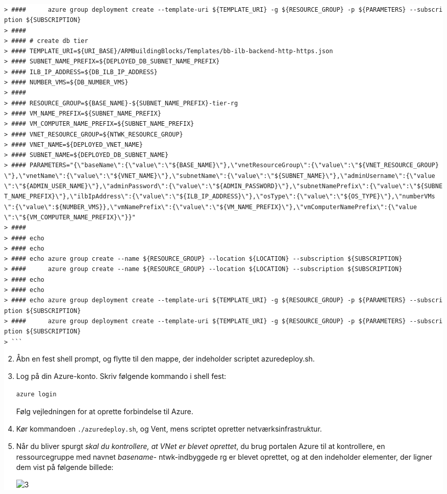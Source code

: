     > ####      azure group deployment create --template-uri ${TEMPLATE_URI} -g ${RESOURCE_GROUP} -p ${PARAMETERS} --subscription ${SUBSCRIPTION}
    > #### 
    > #### # create db tier
    > #### TEMPLATE_URI=${URI_BASE}/ARMBuildingBlocks/Templates/bb-ilb-backend-http-https.json
    > #### SUBNET_NAME_PREFIX=${DEPLOYED_DB_SUBNET_NAME_PREFIX}
    > #### ILB_IP_ADDRESS=${DB_ILB_IP_ADDRESS}
    > #### NUMBER_VMS=${DB_NUMBER_VMS}
    > #### 
    > #### RESOURCE_GROUP=${BASE_NAME}-${SUBNET_NAME_PREFIX}-tier-rg
    > #### VM_NAME_PREFIX=${SUBNET_NAME_PREFIX}
    > #### VM_COMPUTER_NAME_PREFIX=${SUBNET_NAME_PREFIX}
    > #### VNET_RESOURCE_GROUP=${NTWK_RESOURCE_GROUP}
    > #### VNET_NAME=${DEPLOYED_VNET_NAME}
    > #### SUBNET_NAME=${DEPLOYED_DB_SUBNET_NAME}
    > #### PARAMETERS="{\"baseName\":{\"value\":\"${BASE_NAME}\"},\"vnetResourceGroup\":{\"value\":\"${VNET_RESOURCE_GROUP}\"},\"vnetName\":{\"value\":\"${VNET_NAME}\"},\"subnetName\":{\"value\":\"${SUBNET_NAME}\"},\"adminUsername\":{\"value\":\"${ADMIN_USER_NAME}\"},\"adminPassword\":{\"value\":\"${ADMIN_PASSWORD}\"},\"subnetNamePrefix\":{\"value\":\"${SUBNET_NAME_PREFIX}\"},\"ilbIpAddress\":{\"value\":\"${ILB_IP_ADDRESS}\"},\"osType\":{\"value\":\"${OS_TYPE}\"},\"numberVMs\":{\"value\":${NUMBER_VMS}},\"vmNamePrefix\":{\"value\":\"${VM_NAME_PREFIX}\"},\"vmComputerNamePrefix\":{\"value\":\"${VM_COMPUTER_NAME_PREFIX}\"}}"
    > #### 
    > #### echo
    > #### echo
    > #### echo azure group create --name ${RESOURCE_GROUP} --location ${LOCATION} --subscription ${SUBSCRIPTION}
    > ####      azure group create --name ${RESOURCE_GROUP} --location ${LOCATION} --subscription ${SUBSCRIPTION}
    > #### echo
    > #### echo
    > #### echo azure group deployment create --template-uri ${TEMPLATE_URI} -g ${RESOURCE_GROUP} -p ${PARAMETERS} --subscription ${SUBSCRIPTION}
    > ####      azure group deployment create --template-uri ${TEMPLATE_URI} -g ${RESOURCE_GROUP} -p ${PARAMETERS} --subscription ${SUBSCRIPTION}
    > ```

2. Åbn en fest shell prompt, og flytte til den mappe, der indeholder scriptet azuredeploy.sh.

3. Log på din Azure-konto. Skriv følgende kommando i shell fest:

    ```
    azure login
    ```

    Følg vejledningen for at oprette forbindelse til Azure.

4. Kør kommandoen `./azuredeploy.sh`, og Vent, mens scriptet opretter netværksinfrastruktur.

5. Når du bliver spurgt *skal du kontrollere, at VNet er blevet oprettet*, du brug portalen Azure til at kontrollere, en ressourcegruppe med navnet *basename*- ntwk-indbyggede rg er blevet oprettet, og at den indeholder elementer, der ligner dem vist på følgende billede:

    ![[3]][3]


[resource-manager-overview]: ../azure-resource-manager/resource-group-overview.md
[adfs]: ./guidance-identity-adfs.md
[guidance-vpn-gateway]: ./guidance-hybrid-network-vpn.md
[adds-resource-forest]: ./guidance-identity-adds-resource-forest.md
[script]: #sample-solution-script
[implementing-a-multi-tier-architecture-on-Azure]: ./guidance-compute-3-tier-vm.md
[implementing-a-secure-hybrid-network-architecture-with-internet-access]: ./guidance-iaas-ra-secure-vnet-dmz.md
[implementing-a-secure-hybrid-network-architecture]: ./guidance-iaas-ra-secure-vnet-hybrid.md
[implementing-a-hybrid-network-architecture-with-vpn]: ./guidance-hybrid-network-vpn.md
[active-directory-domain-services]: https://technet.microsoft.com/library/dd448614.aspx
[active-directory-federation-services]: https://technet.microsoft.com/windowsserver/dd448613.aspx
[azure-active-directory]: ../active-directory-domain-services/active-directory-ds-overview.md
[azure-ad-connect]: ../active-directory/active-directory-aadconnect.md
[architecture]: #architecture_diagram
[security-considerations]: #security-considerations
[recommendations]: #recommendations
[azure-vpn-gateway]: https://azure.microsoft.com/documentation/articles/vpn-gateway-about-vpngateways/
[azure-expressroute]: https://azure.microsoft.com/documentation/articles/expressroute-introduction/
[claims-aware applications]: https://msdn.microsoft.com/en-us/library/windows/desktop/bb736227(v=vs.85).aspx
[active-directory-federation-services-overview]: https://technet.microsoft.com/en-us/library/hh831502(v=ws.11).aspx
[capacity-planning-for-adds]: http://social.technet.microsoft.com/wiki/contents/articles/14355.capacity-planning-for-active-directory-domain-services.aspx
[ad-ds-ports]: https://technet.microsoft.com/library/dd772723(v=ws.11).aspx
[where-to-place-an-fs-proxy]: https://technet.microsoft.com/library/dd807048(v=ws.11).aspx
[powershell-ad]: https://technet.microsoft.com/en-us/library/ee617195.aspx
[ad_network_recommendations]: #network_configuration_recommendations_for_AD_DS_VMs
[domain_and_forests]: https://technet.microsoft.com/library/cc759073(v=ws.10).aspx
[best_practices_ad_password_policy]: https://technet.microsoft.com/magazine/ff741764.aspx
[monitoring_ad]: https://msdn.microsoft.com/library/bb727046.aspx
[microsoft_systems_center]: https://www.microsoft.com/server-cloud/products/system-center-2016/
[cli-install]: https://azure.microsoft.com/documentation/articles/xplat-cli-install
[github-desktop]: https://desktop.github.com/
[sssd-and-active-directory]: https://help.ubuntu.com/lts/serverguide/sssd-ad.html
[set-a-static-ip-address]: https://azure.microsoft.com/documentation/articles/virtual-networks-static-private-ip-arm-pportal/
[ad-azure-guidelines]: https://msdn.microsoft.com/library/azure/jj156090.aspx
[adds-data-disks]: https://msdn.microsoft.com/library/azure/jj156090.aspx#BKMK_PlaceDB
[AD-FSMO-recommendations]: #active_directory_FSMO_placement_recommendations
[AD-FSMO-roles-in-windows]: https://support.microsoft.com/en-gb/kb/197132
[standby-operations-masters]: https://technet.microsoft.com/library/cc794737(v=ws.10).aspx
[transfer-FSMO-roles]: https://technet.microsoft.com/library/cc816946(v=ws.10).aspx
[view-fsmo-roles]: https://technet.microsoft.com/library/cc816893(v=ws.10).aspx
[read-only-dc]: https://technet.microsoft.com/library/cc732801(v=ws.10).aspx
[AD-sites-and-subnets]: https://blogs.technet.microsoft.com/canitpro/2015/03/03/step-by-step-setting-up-active-directory-sites-subnets-site-links/
[sites-overview]: https://technet.microsoft.com/library/cc782048(v=ws.10).aspx
[implementing-adfs]: ./guidance-iaas-ra-secure-vnet-adfs.md
[onpremdeploy]: https://github.com/mspnp/blueprints/blob/master/ARMBuildingBlocks/guidance-iaas-ra-ad-extension/onpremdeploy.sh
[azuredeploy]: https://github.com/mspnp/blueprints/blob/master/ARMBuildingBlocks/guidance-iaas-ra-ad-extension/azuredeploy.sh
[solution-components]: #solution_components
[0]: ./media/guidance-iaas-ra-secure-vnet-ad/figure1.png "Secure hybrid netværksarkitektur med Active Directory"
[1]: ./media/guidance-iaas-ra-secure-vnet-ad/figure2.png "Active Directory-brugere og computere konsollen listen over de to Azure FOS som servere"
[2]: ./media/guidance-iaas-ra-secure-vnet-ad/figure3.png "Konsollen Active Directory-områder og -tjenester, der viser indstillingerne for gentagelse for webstedet i skyen"
[3]: ./media/guidance-iaas-ra-secure-vnet-ad/figure4.png "Indholdet af den basename-ntwk-indbyggede rg ressourcegruppe"
[4]: ./media/guidance-iaas-ra-secure-vnet-ad/figure5.png "Alle undernet i basename vnet VNet"
[5]: ./media/guidance-iaas-ra-secure-vnet-ad/figure6.png "Elementer i web-lag"
[6]: ./media/guidance-iaas-ra-secure-vnet-ad/figure7.png "NVAs i gruppen basename-mgmt-indbyggede rg ressource"
[7]: ./media/guidance-iaas-ra-secure-vnet-ad/figure8.png "Ressourcer i gruppen basename-dmz-indbyggede rg ressource"
[8]: ./media/guidance-iaas-ra-secure-vnet-ad/figure9.png "Finde den offentlige IP-adresse gatewayen Azure VPN"
[9]: ./media/guidance-iaas-ra-secure-vnet-ad/figure10.png "DNS-serverindstillingerne for den * basename *-vnet VNet"
[10]: ./media/guidance-iaas-ra-secure-vnet-ad/figure11.png "Den * basename *-dns-indbyggede rg ressourcegruppe, der indeholder AD serveren FOS"
[11]: ./media/guidance-iaas-ra-secure-vnet-ad/figure12.png "Active Directory-brugere og computere konsollen listen over AD serveren FOS som medlemmer af domænet"
[12]: ./media/guidance-iaas-ra-secure-vnet-ad/figure13.png "Konsollen Active Directory-områder og -tjenester, der viser webstedet gentagelse Azure AD-servere"
[13]: ./media/guidance-iaas-ra-secure-vnet-ad/figure14.png "DNS-serverindstillingerne for den basename vnet VNet refererer til AD-servere i skyen"